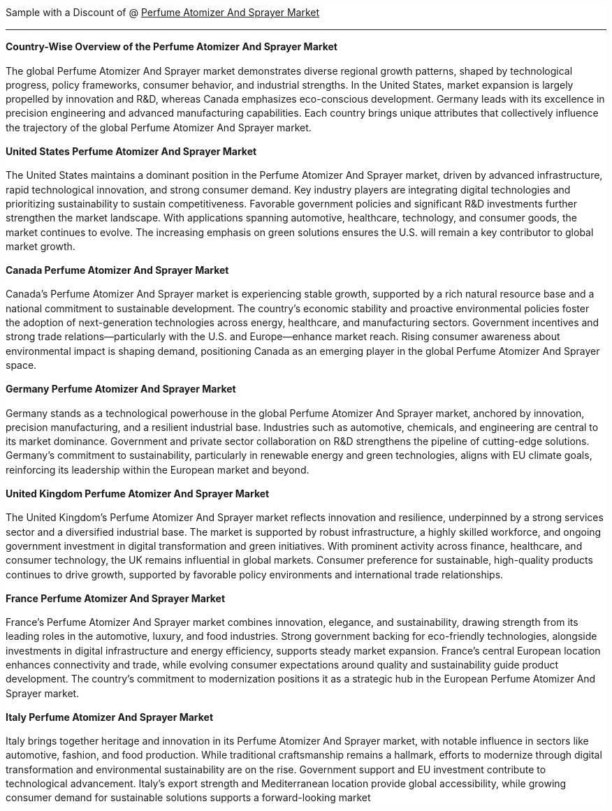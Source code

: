 Sample with a Discount of @</strong> <a href="https://www.marketresearchintellect.com/ask-for-discount/?rid=455423&amp;utm_source=Github-April&amp;utm_medium=019">Perfume Atomizer And Sprayer Market</a></p></blockquote><hr /><p class="" data-start="217" data-end="261"><strong data-start="217" data-end="261">Country-Wise Overview of the Perfume Atomizer And Sprayer Market</strong></p><p class="" data-start="263" data-end="774">The global Perfume Atomizer And Sprayer market demonstrates diverse regional growth patterns, shaped by technological progress, policy frameworks, consumer behavior, and industrial strengths. In the United States, market expansion is largely propelled by innovation and R&amp;D, whereas Canada emphasizes eco-conscious development. Germany leads with its excellence in precision engineering and advanced manufacturing capabilities. Each country brings unique attributes that collectively influence the trajectory of the global Perfume Atomizer And Sprayer market.</p><p class="" data-start="776" data-end="1421"><strong data-start="776" data-end="805">United States Perfume Atomizer And Sprayer Market</strong></p><p class="" data-start="776" data-end="1421">The United States maintains a dominant position in the Perfume Atomizer And Sprayer market, driven by advanced infrastructure, rapid technological innovation, and strong consumer demand. Key industry players are integrating digital technologies and prioritizing sustainability to sustain competitiveness. Favorable government policies and significant R&amp;D investments further strengthen the market landscape. With applications spanning automotive, healthcare, technology, and consumer goods, the market continues to evolve. The increasing emphasis on green solutions ensures the U.S. will remain a key contributor to global market growth.</p><p class="" data-start="1423" data-end="2019"><strong data-start="1423" data-end="1445">Canada Perfume Atomizer And Sprayer Market</strong></p><p class="" data-start="1423" data-end="2019">Canada&rsquo;s Perfume Atomizer And Sprayer market is experiencing stable growth, supported by a rich natural resource base and a national commitment to sustainable development. The country&rsquo;s economic stability and proactive environmental policies foster the adoption of next-generation technologies across energy, healthcare, and manufacturing sectors. Government incentives and strong trade relations&mdash;particularly with the U.S. and Europe&mdash;enhance market reach. Rising consumer awareness about environmental impact is shaping demand, positioning Canada as an emerging player in the global Perfume Atomizer And Sprayer space.</p><p class="" data-start="2021" data-end="2591"><strong data-start="2021" data-end="2044">Germany Perfume Atomizer And Sprayer Market</strong></p><p class="" data-start="2021" data-end="2591">Germany stands as a technological powerhouse in the global Perfume Atomizer And Sprayer market, anchored by innovation, precision manufacturing, and a resilient industrial base. Industries such as automotive, chemicals, and engineering are central to its market dominance. Government and private sector collaboration on R&amp;D strengthens the pipeline of cutting-edge solutions. Germany&rsquo;s commitment to sustainability, particularly in renewable energy and green technologies, aligns with EU climate goals, reinforcing its leadership within the European market and beyond.</p><p class="" data-start="2593" data-end="3221"><strong data-start="2593" data-end="2623">United Kingdom Perfume Atomizer And Sprayer Market</strong></p><p class="" data-start="2593" data-end="3221">The United Kingdom&rsquo;s Perfume Atomizer And Sprayer market reflects innovation and resilience, underpinned by a strong services sector and a diversified industrial base. The market is supported by robust infrastructure, a highly skilled workforce, and ongoing government investment in digital transformation and green initiatives. With prominent activity across finance, healthcare, and consumer technology, the UK remains influential in global markets. Consumer preference for sustainable, high-quality products continues to drive growth, supported by favorable policy environments and international trade relationships.</p><p class="" data-start="3223" data-end="3838"><strong data-start="3223" data-end="3245">France Perfume Atomizer And Sprayer Market</strong></p><p class="" data-start="3223" data-end="3838">France&rsquo;s Perfume Atomizer And Sprayer market combines innovation, elegance, and sustainability, drawing strength from its leading roles in the automotive, luxury, and food industries. Strong government backing for eco-friendly technologies, alongside investments in digital infrastructure and energy efficiency, supports steady market expansion. France&rsquo;s central European location enhances connectivity and trade, while evolving consumer expectations around quality and sustainability guide product development. The country&rsquo;s commitment to modernization positions it as a strategic hub in the European Perfume Atomizer And Sprayer market.</p><p class="" data-start="3840" data-end="4422"><strong data-start="3840" data-end="3861">Italy Perfume Atomizer And Sprayer Market</strong></p><p class="" data-start="3840" data-end="4422">Italy brings together heritage and innovation in its Perfume Atomizer And Sprayer market, with notable influence in sectors like automotive, fashion, and food production. While traditional craftsmanship remains a hallmark, efforts to modernize through digital transformation and environmental sustainability are on the rise. Government support and EU investment contribute to technological advancement. Italy&rsquo;s export strength and Mediterranean location provide global accessibility, while growing consumer demand for sustainable solutions supports a forward-looking market